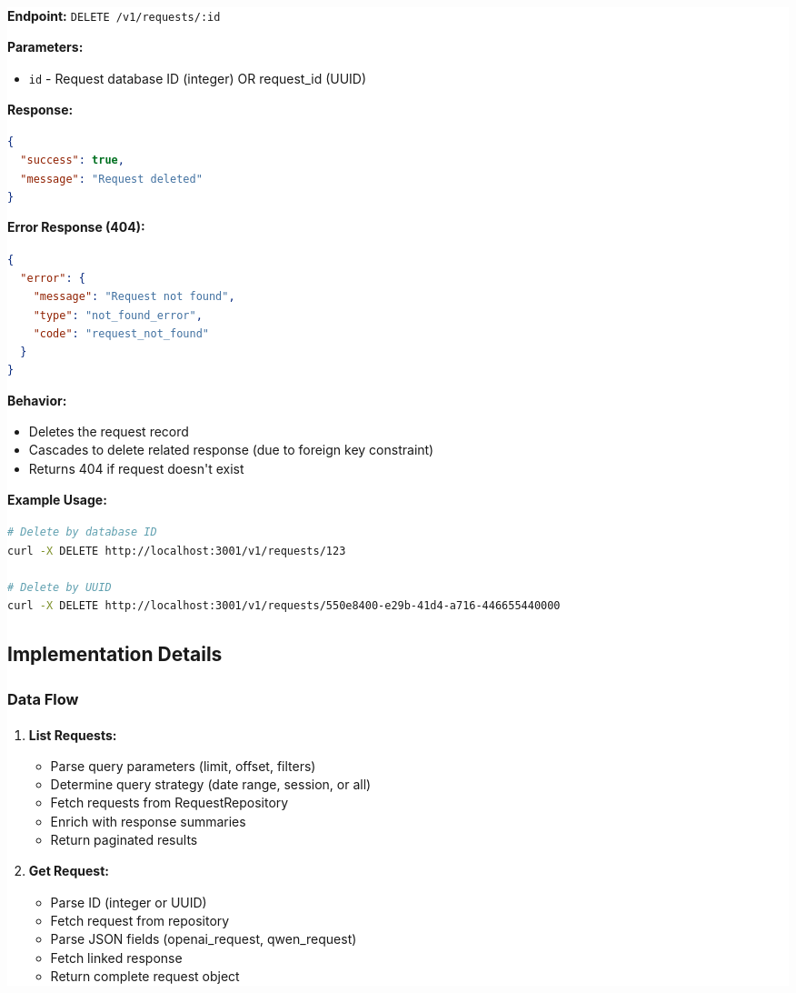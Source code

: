 **Endpoint:** `DELETE /v1/requests/:id`

**Parameters:**
- `id` - Request database ID (integer) OR request_id (UUID)

**Response:**
```json
{
  "success": true,
  "message": "Request deleted"
}
```

**Error Response (404):**
```json
{
  "error": {
    "message": "Request not found",
    "type": "not_found_error",
    "code": "request_not_found"
  }
}
```

**Behavior:**
- Deletes the request record
- Cascades to delete related response (due to foreign key constraint)
- Returns 404 if request doesn't exist

**Example Usage:**
```bash
# Delete by database ID
curl -X DELETE http://localhost:3001/v1/requests/123

# Delete by UUID
curl -X DELETE http://localhost:3001/v1/requests/550e8400-e29b-41d4-a716-446655440000
```

## Implementation Details

### Data Flow

1. **List Requests:**
   - Parse query parameters (limit, offset, filters)
   - Determine query strategy (date range, session, or all)
   - Fetch requests from RequestRepository
   - Enrich with response summaries
   - Return paginated results

2. **Get Request:**
   - Parse ID (integer or UUID)
   - Fetch request from repository
   - Parse JSON fields (openai_request, qwen_request)
   - Fetch linked response
   - Return complete request object
